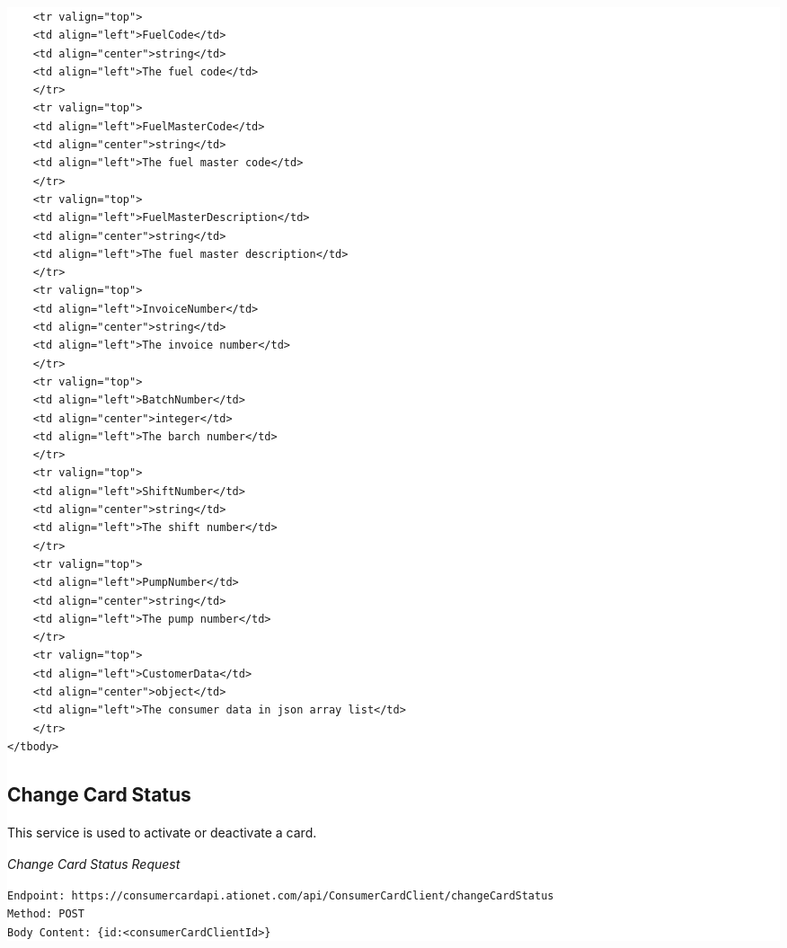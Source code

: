 		<tr valign="top">
		<td align="left">FuelCode</td>
		<td align="center">string</td>
		<td align="left">The fuel code</td>
		</tr>
		<tr valign="top">
		<td align="left">FuelMasterCode</td>
		<td align="center">string</td>
		<td align="left">The fuel master code</td>
		</tr>
		<tr valign="top">
		<td align="left">FuelMasterDescription</td>
		<td align="center">string</td>
		<td align="left">The fuel master description</td>
		</tr>
		<tr valign="top">
		<td align="left">InvoiceNumber</td>
		<td align="center">string</td>
		<td align="left">The invoice number</td>
		</tr>
		<tr valign="top">
		<td align="left">BatchNumber</td>
		<td align="center">integer</td>
		<td align="left">The barch number</td>
		</tr>
		<tr valign="top">
		<td align="left">ShiftNumber</td>
		<td align="center">string</td>
		<td align="left">The shift number</td>
		</tr>
		<tr valign="top">
		<td align="left">PumpNumber</td>
		<td align="center">string</td>
		<td align="left">The pump number</td>
		</tr>
		<tr valign="top">
		<td align="left">CustomerData</td>
		<td align="center">object</td>
		<td align="left">The consumer data in json array list</td>
		</tr>
	</tbody>
</table>

## Change Card Status

This service is used to activate or deactivate a card.


*Change Card Status Request*

	Endpoint: https://consumercardapi.ationet.com/api/ConsumerCardClient/changeCardStatus
	Method: POST
	Body Content: {id:<consumerCardClientId>}
